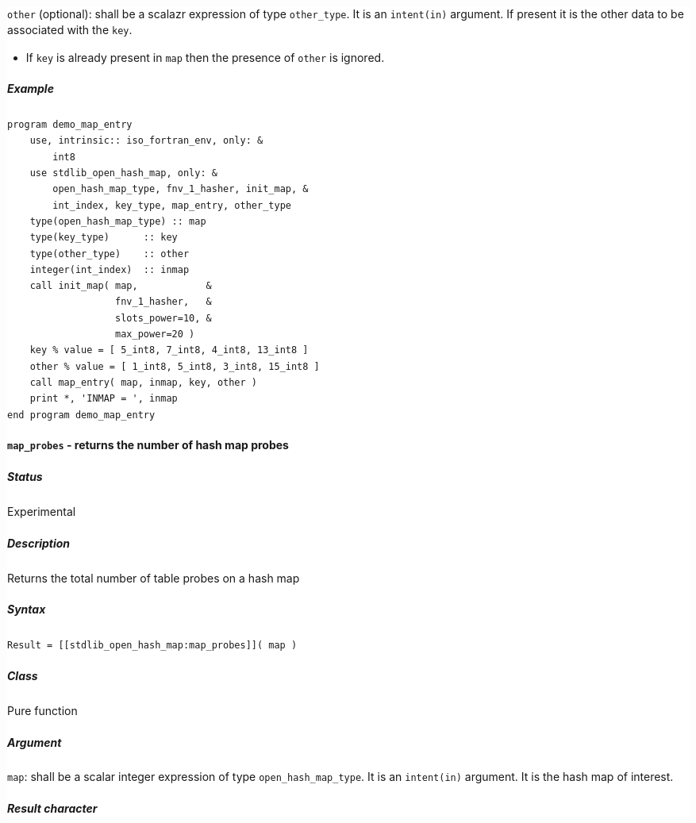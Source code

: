 `other` (optional): shall be a scalazr expression of type `other_type`.
  It is an `intent(in)` argument. If present it is the other data to be
  associated with the `key`.

* If `key` is already present in `map` then the presence of `other` 
is ignored.

##### Example

    program demo_map_entry
        use, intrinsic:: iso_fortran_env, only: &
            int8
        use stdlib_open_hash_map, only: &
		    open_hash_map_type, fnv_1_hasher, init_map, &
        	int_index, key_type, map_entry, other_type
        type(open_hash_map_type) :: map
        type(key_type)      :: key
        type(other_type)    :: other
        integer(int_index)  :: inmap
        call init_map( map,            &
                       fnv_1_hasher,   &
                       slots_power=10, &
                       max_power=20 )
        key % value = [ 5_int8, 7_int8, 4_int8, 13_int8 ]
        other % value = [ 1_int8, 5_int8, 3_int8, 15_int8 ]
        call map_entry( map, inmap, key, other )
		print *, 'INMAP = ', inmap
    end program demo_map_entry


#### `map_probes` - returns the number of hash map probes

##### Status

Experimental

##### Description

Returns the total number of table probes on a hash map

##### Syntax

`Result = [[stdlib_open_hash_map:map_probes]]( map )`

##### Class

Pure function

##### Argument

`map`: shall be a scalar integer expression of type
`open_hash_map_type`. It is an `intent(in)` argument. It is the
hash map of interest.

##### Result character
